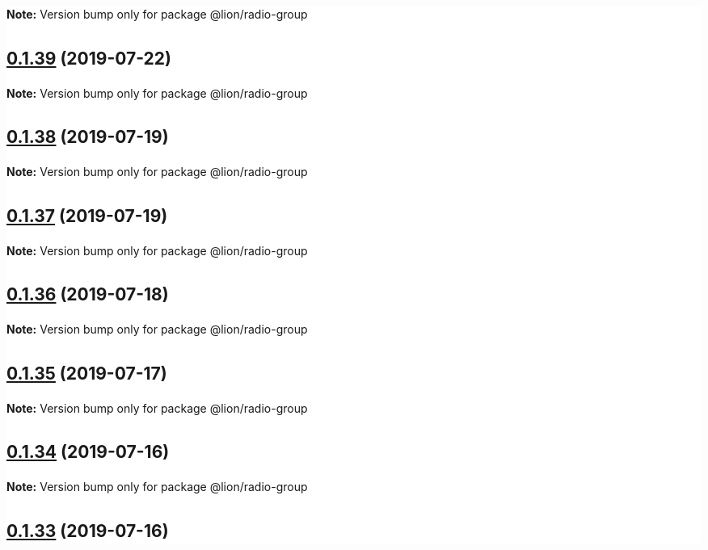 **Note:** Version bump only for package @lion/radio-group





## [0.1.39](https://github.com/ing-bank/lion/compare/@lion/radio-group@0.1.38...@lion/radio-group@0.1.39) (2019-07-22)

**Note:** Version bump only for package @lion/radio-group





## [0.1.38](https://github.com/ing-bank/lion/compare/@lion/radio-group@0.1.37...@lion/radio-group@0.1.38) (2019-07-19)

**Note:** Version bump only for package @lion/radio-group





## [0.1.37](https://github.com/ing-bank/lion/compare/@lion/radio-group@0.1.36...@lion/radio-group@0.1.37) (2019-07-19)

**Note:** Version bump only for package @lion/radio-group





## [0.1.36](https://github.com/ing-bank/lion/compare/@lion/radio-group@0.1.35...@lion/radio-group@0.1.36) (2019-07-18)

**Note:** Version bump only for package @lion/radio-group





## [0.1.35](https://github.com/ing-bank/lion/compare/@lion/radio-group@0.1.34...@lion/radio-group@0.1.35) (2019-07-17)

**Note:** Version bump only for package @lion/radio-group





## [0.1.34](https://github.com/ing-bank/lion/compare/@lion/radio-group@0.1.33...@lion/radio-group@0.1.34) (2019-07-16)

**Note:** Version bump only for package @lion/radio-group





## [0.1.33](https://github.com/ing-bank/lion/compare/@lion/radio-group@0.1.32...@lion/radio-group@0.1.33) (2019-07-16)
